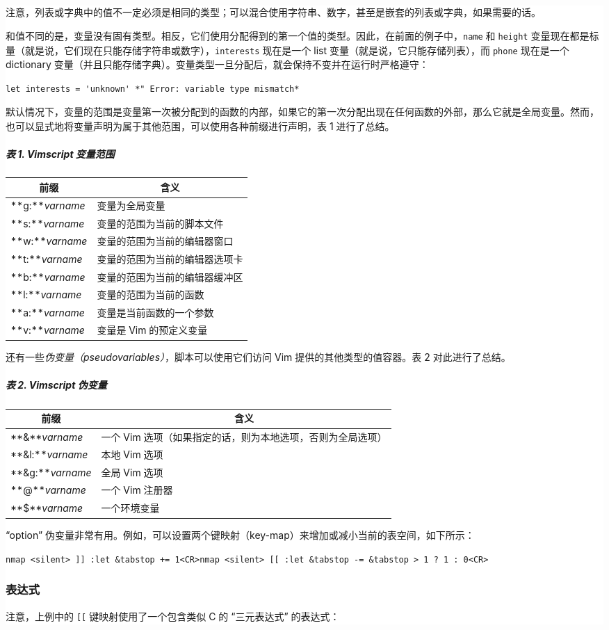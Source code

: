 注意，列表或字典中的值不一定必须是相同的类型；可以混合使用字符串、数字，甚至是嵌套的列表或字典，如果需要的话。

和值不同的是，变量没有固有类型。相反，它们使用分配得到的第一个值的类型。因此，在前面的例子中，`name` 和 `height` 变量现在都是标量（就是说，它们现在只能存储字符串或数字），`interests` 现在是一个 list 变量（就是说，它只能存储列表），而 `phone` 现在是一个 dictionary 变量（并且只能存储字典）。变量类型一旦分配后，就会保持不变并在运行时严格遵守：

```
let interests = 'unknown' *" Error: variable type mismatch*
```

默认情况下，变量的范围是变量第一次被分配到的函数的内部，如果它的第一次分配出现在任何函数的外部，那么它就是全局变量。然而，也可以显式地将变量声明为属于其他范围，可以使用各种前缀进行声明，表 1 进行了总结。

##### 表 1. Vimscript 变量范围

| 前缀            | 含义                           |
| --------------- | ------------------------------ |
| **g:***varname* | 变量为全局变量                 |
| **s:***varname* | 变量的范围为当前的脚本文件     |
| **w:***varname* | 变量的范围为当前的编辑器窗口   |
| **t:***varname* | 变量的范围为当前的编辑器选项卡 |
| **b:***varname* | 变量的范围为当前的编辑器缓冲区 |
| **l:***varname* | 变量的范围为当前的函数         |
| **a:***varname* | 变量是当前函数的一个参数       |
| **v:***varname* | 变量是 Vim 的预定义变量        |

还有一些*伪变量（pseudovariables）*，脚本可以使用它们访问 Vim 提供的其他类型的值容器。表 2 对此进行了总结。

##### 表 2. Vimscript 伪变量

| 前缀             | 含义                                                        |
| ---------------- | ----------------------------------------------------------- |
| **&***varname*   | 一个 Vim 选项（如果指定的话，则为本地选项，否则为全局选项） |
| **&l:***varname* | 本地 Vim 选项                                               |
| **&g:***varname* | 全局 Vim 选项                                               |
| **@***varname*   | 一个 Vim 注册器                                             |
| **$***varname*   | 一个环境变量                                                |

“option” 伪变量非常有用。例如，可以设置两个键映射（key-map）来增加或减小当前的表空间，如下所示：

```
nmap <silent> ]] :let &tabstop += 1<CR>nmap <silent> [[ :let &tabstop -= &tabstop > 1 ? 1 : 0<CR>
```

### 表达式

注意，上例中的 `[[` 键映射使用了一个包含类似 C 的 “三元表达式” 的表达式：
